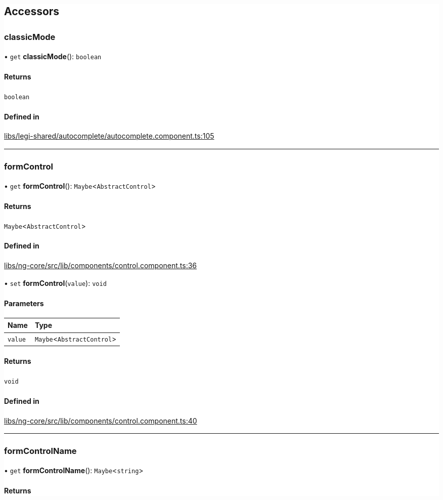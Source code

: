 ## Accessors

### classicMode

• `get` **classicMode**(): `boolean`

#### Returns

`boolean`

#### Defined in

[libs/legi-shared/autocomplete/autocomplete.component.ts:105](https://github.com/cognizone/ng-cognizone/blob/861cbad/libs/legi-shared/autocomplete/autocomplete.component.ts#L105)

___

### formControl

• `get` **formControl**(): `Maybe`<`AbstractControl`\>

#### Returns

`Maybe`<`AbstractControl`\>

#### Defined in

[libs/ng-core/src/lib/components/control.component.ts:36](https://github.com/cognizone/ng-cognizone/blob/861cbad/libs/ng-core/src/lib/components/control.component.ts#L36)

• `set` **formControl**(`value`): `void`

#### Parameters

| Name | Type |
| :------ | :------ |
| `value` | `Maybe`<`AbstractControl`\> |

#### Returns

`void`

#### Defined in

[libs/ng-core/src/lib/components/control.component.ts:40](https://github.com/cognizone/ng-cognizone/blob/861cbad/libs/ng-core/src/lib/components/control.component.ts#L40)

___

### formControlName

• `get` **formControlName**(): `Maybe`<`string`\>

#### Returns
